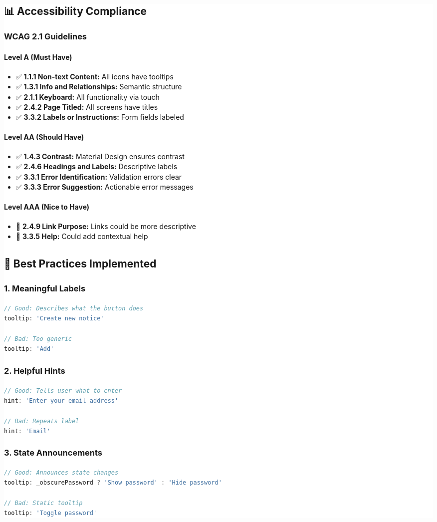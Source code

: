 ## 📊 Accessibility Compliance

### WCAG 2.1 Guidelines

#### Level A (Must Have)
- ✅ **1.1.1 Non-text Content:** All icons have tooltips
- ✅ **1.3.1 Info and Relationships:** Semantic structure
- ✅ **2.1.1 Keyboard:** All functionality via touch
- ✅ **2.4.2 Page Titled:** All screens have titles
- ✅ **3.3.2 Labels or Instructions:** Form fields labeled

#### Level AA (Should Have)
- ✅ **1.4.3 Contrast:** Material Design ensures contrast
- ✅ **2.4.6 Headings and Labels:** Descriptive labels
- ✅ **3.3.1 Error Identification:** Validation errors clear
- ✅ **3.3.3 Error Suggestion:** Actionable error messages

#### Level AAA (Nice to Have)
- 🔄 **2.4.9 Link Purpose:** Links could be more descriptive
- 🔄 **3.3.5 Help:** Could add contextual help

## 🎯 Best Practices Implemented

### 1. Meaningful Labels
```dart
// Good: Describes what the button does
tooltip: 'Create new notice'

// Bad: Too generic
tooltip: 'Add'
```

### 2. Helpful Hints
```dart
// Good: Tells user what to enter
hint: 'Enter your email address'

// Bad: Repeats label
hint: 'Email'
```

### 3. State Announcements
```dart
// Good: Announces state changes
tooltip: _obscurePassword ? 'Show password' : 'Hide password'

// Bad: Static tooltip
tooltip: 'Toggle password'
```
